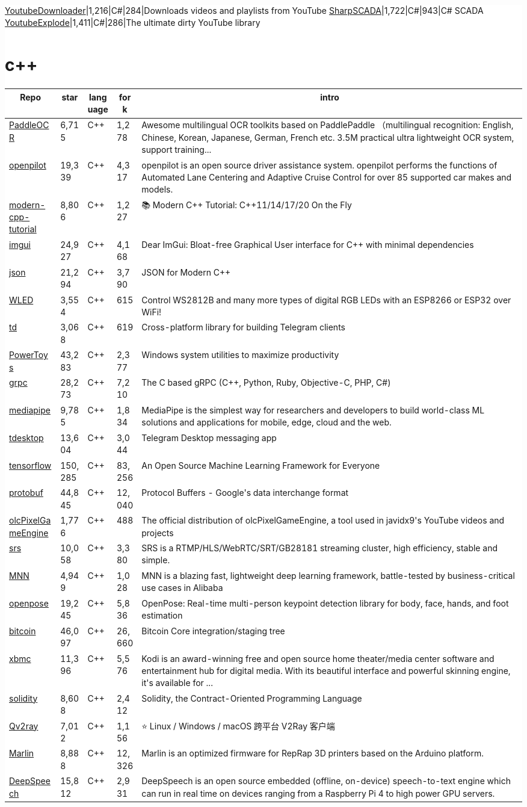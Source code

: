 [YoutubeDownloader](https://github.com/Tyrrrz/YoutubeDownloader)|1,216|C#|284|Downloads videos and playlists from YouTube
[SharpSCADA](https://github.com/GavinYellow/SharpSCADA)|1,722|C#|943|C# SCADA
[YoutubeExplode](https://github.com/Tyrrrz/YoutubeExplode)|1,411|C#|286|The ultimate dirty YouTube library


# c++

Repo|star|language|fork|intro
-|-|-|-|-
[PaddleOCR](https://github.com/PaddlePaddle/PaddleOCR)|6,715|C++|1,278|Awesome multilingual OCR toolkits based on PaddlePaddle （multilingual recognition: English, Chinese, Korean, Japanese, German, French etc. 3.5M practical ultra lightweight OCR system, support training...
[openpilot](https://github.com/commaai/openpilot)|19,339|C++|4,317|openpilot is an open source driver assistance system. openpilot performs the functions of Automated Lane Centering and Adaptive Cruise Control for over 85 supported car makes and models.
[modern-cpp-tutorial](https://github.com/changkun/modern-cpp-tutorial)|8,806|C++|1,227|📚 Modern C++ Tutorial: C++11/14/17/20 On the Fly
[imgui](https://github.com/ocornut/imgui)|24,927|C++|4,168|Dear ImGui: Bloat-free Graphical User interface for C++ with minimal dependencies
[json](https://github.com/nlohmann/json)|21,294|C++|3,790|JSON for Modern C++
[WLED](https://github.com/Aircoookie/WLED)|3,554|C++|615|Control WS2812B and many more types of digital RGB LEDs with an ESP8266 or ESP32 over WiFi!
[td](https://github.com/tdlib/td)|3,068|C++|619|Cross-platform library for building Telegram clients
[PowerToys](https://github.com/microsoft/PowerToys)|43,283|C++|2,377|Windows system utilities to maximize productivity
[grpc](https://github.com/grpc/grpc)|28,273|C++|7,210|The C based gRPC (C++, Python, Ruby, Objective-C, PHP, C#)
[mediapipe](https://github.com/google/mediapipe)|9,785|C++|1,834|MediaPipe is the simplest way for researchers and developers to build world-class ML solutions and applications for mobile, edge, cloud and the web.
[tdesktop](https://github.com/telegramdesktop/tdesktop)|13,604|C++|3,044|Telegram Desktop messaging app
[tensorflow](https://github.com/tensorflow/tensorflow)|150,285|C++|83,256|An Open Source Machine Learning Framework for Everyone
[protobuf](https://github.com/protocolbuffers/protobuf)|44,845|C++|12,040|Protocol Buffers - Google's data interchange format
[olcPixelGameEngine](https://github.com/OneLoneCoder/olcPixelGameEngine)|1,776|C++|488|The official distribution of olcPixelGameEngine, a tool used in javidx9's YouTube videos and projects
[srs](https://github.com/ossrs/srs)|10,058|C++|3,380|SRS is a RTMP/HLS/WebRTC/SRT/GB28181 streaming cluster, high efficiency, stable and simple.
[MNN](https://github.com/alibaba/MNN)|4,949|C++|1,028|MNN is a blazing fast, lightweight deep learning framework, battle-tested by business-critical use cases in Alibaba
[openpose](https://github.com/CMU-Perceptual-Computing-Lab/openpose)|19,245|C++|5,836|OpenPose: Real-time multi-person keypoint detection library for body, face, hands, and foot estimation
[bitcoin](https://github.com/bitcoin/bitcoin)|46,097|C++|26,660|Bitcoin Core integration/staging tree
[xbmc](https://github.com/xbmc/xbmc)|11,396|C++|5,576|Kodi is an award-winning free and open source home theater/media center software and entertainment hub for digital media. With its beautiful interface and powerful skinning engine, it's available for ...
[solidity](https://github.com/ethereum/solidity)|8,608|C++|2,412|Solidity, the Contract-Oriented Programming Language
[Qv2ray](https://github.com/Qv2ray/Qv2ray)|7,012|C++|1,156|⭐ Linux / Windows / macOS 跨平台 V2Ray 客户端 | 支持 VMess / VLESS / SSR / Trojan / Trojan-Go / NaiveProxy / HTTP / HTTPS / SOCKS5 | 使用 C++ / Qt5 开发 | 可拓展插件式设计 ⭐
[Marlin](https://github.com/MarlinFirmware/Marlin)|8,888|C++|12,326|Marlin is an optimized firmware for RepRap 3D printers based on the Arduino platform. | Many commercial 3D printers come with Marlin installed. Check with your vendor if you need source code for your ...
[DeepSpeech](https://github.com/mozilla/DeepSpeech)|15,812|C++|2,931|DeepSpeech is an open source embedded (offline, on-device) speech-to-text engine which can run in real time on devices ranging from a Raspberry Pi 4 to high power GPU servers.